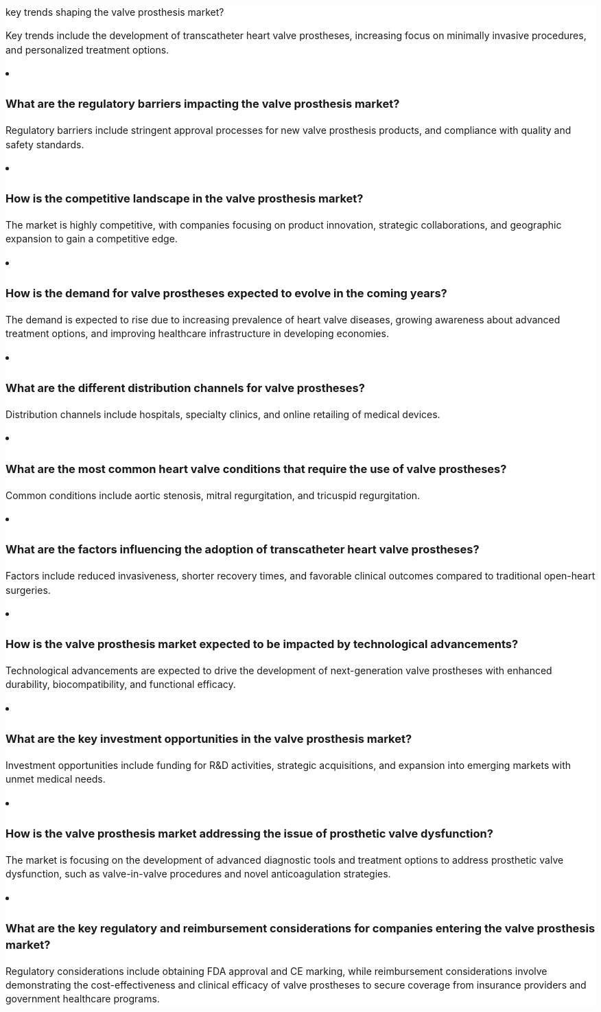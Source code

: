 key trends shaping the valve prosthesis market?</h3> <p>Key trends include the development of transcatheter heart valve prostheses, increasing focus on minimally invasive procedures, and personalized treatment options.</p> </li> <li> <h3>What are the regulatory barriers impacting the valve prosthesis market?</h3> <p>Regulatory barriers include stringent approval processes for new valve prosthesis products, and compliance with quality and safety standards.</p> </li> <li> <h3>How is the competitive landscape in the valve prosthesis market?</h3> <p>The market is highly competitive, with companies focusing on product innovation, strategic collaborations, and geographic expansion to gain a competitive edge.</p> </li> <li> <h3>How is the demand for valve prostheses expected to evolve in the coming years?</h3> <p>The demand is expected to rise due to increasing prevalence of heart valve diseases, growing awareness about advanced treatment options, and improving healthcare infrastructure in developing economies.</p> </li> <li> <h3>What are the different distribution channels for valve prostheses?</h3> <p>Distribution channels include hospitals, specialty clinics, and online retailing of medical devices.</p> </li> <li> <h3>What are the most common heart valve conditions that require the use of valve prostheses?</h3> <p>Common conditions include aortic stenosis, mitral regurgitation, and tricuspid regurgitation.</p> </li> <li> <h3>What are the factors influencing the adoption of transcatheter heart valve prostheses?</h3> <p>Factors include reduced invasiveness, shorter recovery times, and favorable clinical outcomes compared to traditional open-heart surgeries.</p> </li> <li> <h3>How is the valve prosthesis market expected to be impacted by technological advancements?</h3> <p>Technological advancements are expected to drive the development of next-generation valve prostheses with enhanced durability, biocompatibility, and functional efficacy.</p> </li> <li> <h3>What are the key investment opportunities in the valve prosthesis market?</h3> <p>Investment opportunities include funding for R&D activities, strategic acquisitions, and expansion into emerging markets with unmet medical needs.</p> </li> <li> <h3>How is the valve prosthesis market addressing the issue of prosthetic valve dysfunction?</h3> <p>The market is focusing on the development of advanced diagnostic tools and treatment options to address prosthetic valve dysfunction, such as valve-in-valve procedures and novel anticoagulation strategies.</p> </li> <li> <h3>What are the key regulatory and reimbursement considerations for companies entering the valve prosthesis market?</h3> <p>Regulatory considerations include obtaining FDA approval and CE marking, while reimbursement considerations involve demonstrating the cost-effectiveness and clinical efficacy of valve prostheses to secure coverage from insurance providers and government healthcare programs.</p> </li></ol></body></html></strong></p>
